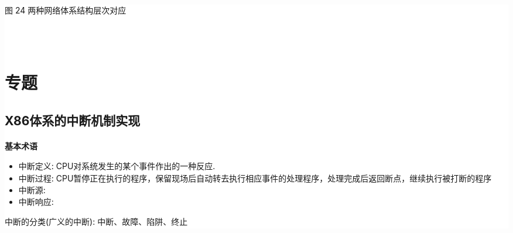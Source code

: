图 24 两种网络体系结构层次对应

<br><br>

# 专题

## X86体系的中断机制实现

**基本术语**

- 中断定义: CPU对系统发生的某个事件作出的一种反应.
- 中断过程: CPU暂停正在执行的程序，保留现场后自动转去执行相应事件的处理程序，处理完成后返回断点，继续执行被打断的程序
- 中断源:
- 中断响应:

中断的分类(广义的中断): 中断、故障、陷阱、终止

